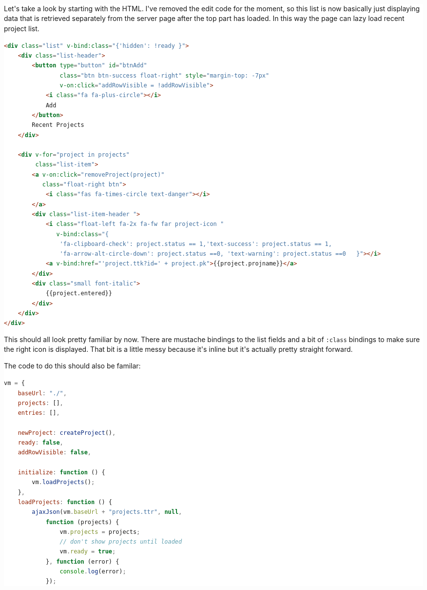 Let's take a look by starting with the HTML. I've removed the edit code for the moment, so this list is now basically just displaying data that is retrieved separately from the server page after the top part has loaded. In this way the page can lazy load recent project list.


```html
<div class="list" v-bind:class="{'hidden': !ready }">
    <div class="list-header">
        <button type="button" id="btnAdd"
                class="btn btn-success float-right" style="margin-top: -7px"
                v-on:click="addRowVisible = !addRowVisible">
            <i class="fa fa-plus-circle"></i>
            Add
        </button>
        Recent Projects
    </div>
    
    <div v-for="project in projects"
         class="list-item">
        <a v-on:click="removeProject(project)"
           class="float-right btn">
            <i class="fas fa-times-circle text-danger"></i>
        </a>
        <div class="list-item-header ">
            <i class="float-left fa-2x fa-fw far project-icon "
               v-bind:class="{
                'fa-clipboard-check': project.status == 1,'text-success': project.status == 1,
                'fa-arrow-alt-circle-down': project.status ==0, 'text-warning': project.status ==0   }"></i>
            <a v-bind:href="'project.ttk?id=' + project.pk">{{project.projname}}</a>
        </div>
        <div class="small font-italic">
            {{project.entered}}
        </div>
    </div>
</div>
```

This should all look pretty familiar by now. There are mustache bindings to the list fields and a bit of `:class` bindings to make sure the right icon is displayed. That bit is a little messy because it's inline but it's actually pretty straight forward.

The code to do this should also be familar:


```javascript
vm = {
    baseUrl: "./",
    projects: [],
    entries: [],
    
    newProject: createProject(),
    ready: false,
    addRowVisible: false,

    initialize: function () {
        vm.loadProjects();
    },
    loadProjects: function () {
        ajaxJson(vm.baseUrl + "projects.ttr", null,
            function (projects) {
                vm.projects = projects;
                // don't show projects until loaded
                vm.ready = true;
            }, function (error) {
                console.log(error);
            });
```